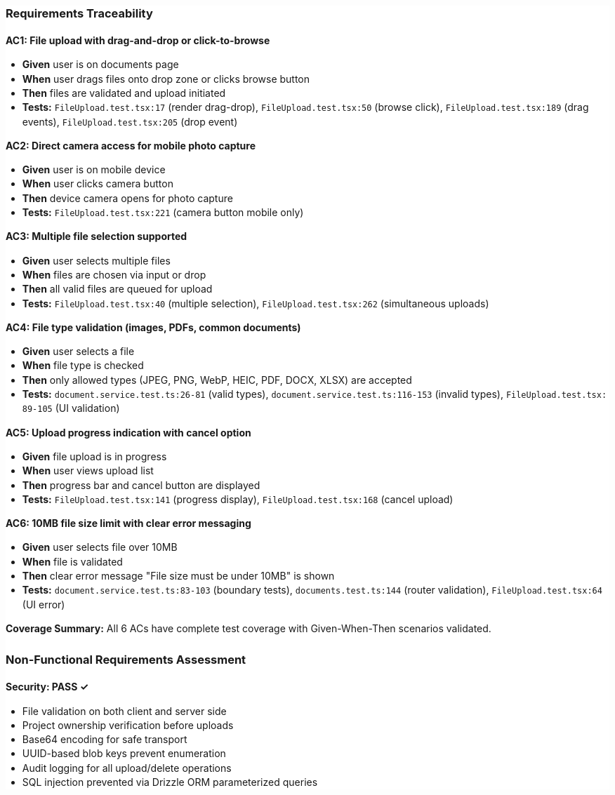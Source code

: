 ### Requirements Traceability

**AC1: File upload with drag-and-drop or click-to-browse**

- **Given** user is on documents page
- **When** user drags files onto drop zone or clicks browse button
- **Then** files are validated and upload initiated
- **Tests:** `FileUpload.test.tsx:17` (render drag-drop), `FileUpload.test.tsx:50` (browse click), `FileUpload.test.tsx:189` (drag events), `FileUpload.test.tsx:205` (drop event)

**AC2: Direct camera access for mobile photo capture**

- **Given** user is on mobile device
- **When** user clicks camera button
- **Then** device camera opens for photo capture
- **Tests:** `FileUpload.test.tsx:221` (camera button mobile only)

**AC3: Multiple file selection supported**

- **Given** user selects multiple files
- **When** files are chosen via input or drop
- **Then** all valid files are queued for upload
- **Tests:** `FileUpload.test.tsx:40` (multiple selection), `FileUpload.test.tsx:262` (simultaneous uploads)

**AC4: File type validation (images, PDFs, common documents)**

- **Given** user selects a file
- **When** file type is checked
- **Then** only allowed types (JPEG, PNG, WebP, HEIC, PDF, DOCX, XLSX) are accepted
- **Tests:** `document.service.test.ts:26-81` (valid types), `document.service.test.ts:116-153` (invalid types), `FileUpload.test.tsx:89-105` (UI validation)

**AC5: Upload progress indication with cancel option**

- **Given** file upload is in progress
- **When** user views upload list
- **Then** progress bar and cancel button are displayed
- **Tests:** `FileUpload.test.tsx:141` (progress display), `FileUpload.test.tsx:168` (cancel upload)

**AC6: 10MB file size limit with clear error messaging**

- **Given** user selects file over 10MB
- **When** file is validated
- **Then** clear error message "File size must be under 10MB" is shown
- **Tests:** `document.service.test.ts:83-103` (boundary tests), `documents.test.ts:144` (router validation), `FileUpload.test.tsx:64` (UI error)

**Coverage Summary:** All 6 ACs have complete test coverage with Given-When-Then scenarios validated.

### Non-Functional Requirements Assessment

**Security: PASS ✓**

- File validation on both client and server side
- Project ownership verification before uploads
- Base64 encoding for safe transport
- UUID-based blob keys prevent enumeration
- Audit logging for all upload/delete operations
- SQL injection prevented via Drizzle ORM parameterized queries
